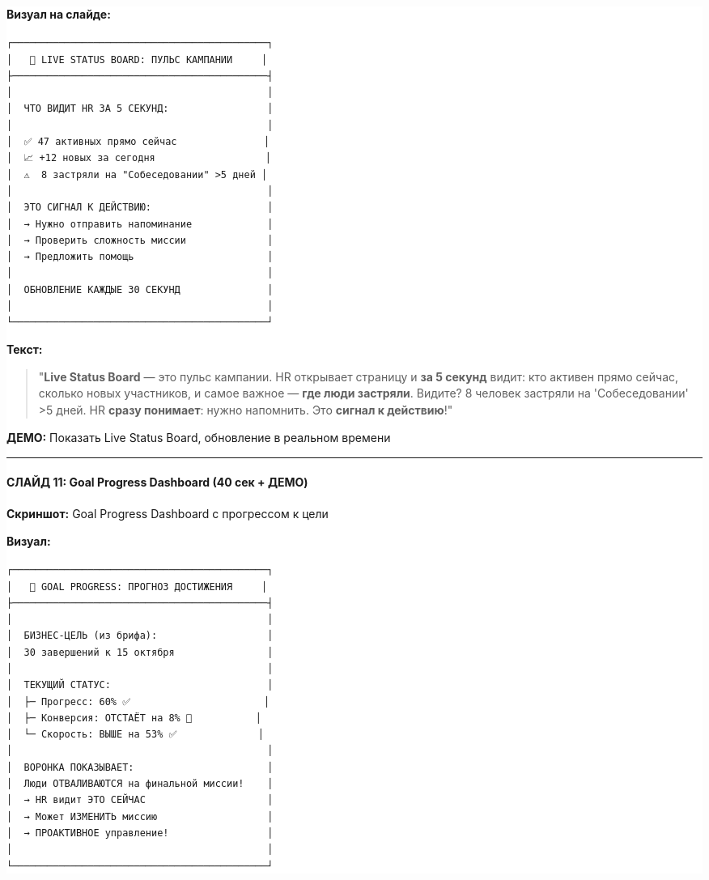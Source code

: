 **Визуал на слайде:**
```
┌────────────────────────────────────────────┐
│   🔴 LIVE STATUS BOARD: ПУЛЬС КАМПАНИИ     │
├────────────────────────────────────────────┤
│                                            │
│  ЧТО ВИДИТ HR ЗА 5 СЕКУНД:                 │
│                                            │
│  ✅ 47 активных прямо сейчас               │
│  📈 +12 новых за сегодня                   │
│  ⚠️  8 застряли на "Собеседовании" >5 дней │
│                                            │
│  ЭТО СИГНАЛ К ДЕЙСТВИЮ:                    │
│  → Нужно отправить напоминание             │
│  → Проверить сложность миссии              │
│  → Предложить помощь                       │
│                                            │
│  ОБНОВЛЕНИЕ КАЖДЫЕ 30 СЕКУНД               │
│                                            │
└────────────────────────────────────────────┘
```

**Текст:**
> "**Live Status Board** — это пульс кампании. HR открывает страницу и **за 5 секунд** видит: кто активен прямо сейчас, сколько новых участников, и самое важное — **где люди застряли**. Видите? 8 человек застряли на 'Собеседовании' >5 дней. HR **сразу понимает**: нужно напомнить. Это **сигнал к действию**!"

**ДЕМО:** Показать Live Status Board, обновление в реальном времени

---

#### **СЛАЙД 11: Goal Progress Dashboard (40 сек + ДЕМО)**
**Скриншот:** Goal Progress Dashboard с прогрессом к цели

**Визуал:**
```
┌────────────────────────────────────────────┐
│   🎯 GOAL PROGRESS: ПРОГНОЗ ДОСТИЖЕНИЯ     │
├────────────────────────────────────────────┤
│                                            │
│  БИЗНЕС-ЦЕЛЬ (из брифа):                   │
│  30 завершений к 15 октября                │
│                                            │
│  ТЕКУЩИЙ СТАТУС:                           │
│  ├─ Прогресс: 60% ✅                       │
│  ├─ Конверсия: ОТСТАЁТ на 8% 🔴           │
│  └─ Скорость: ВЫШЕ на 53% ✅              │
│                                            │
│  ВОРОНКА ПОКАЗЫВАЕТ:                       │
│  Люди ОТВАЛИВАЮТСЯ на финальной миссии!    │
│  → HR видит ЭТО СЕЙЧАС                     │
│  → Может ИЗМЕНИТЬ миссию                   │
│  → ПРОАКТИВНОЕ управление!                 │
│                                            │
└────────────────────────────────────────────┘
```
